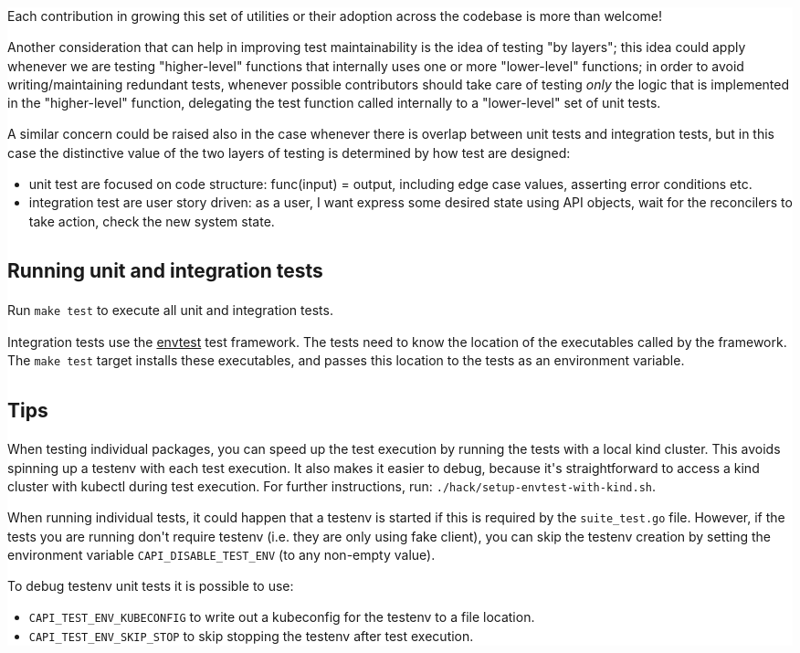 Each contribution in growing this set of utilities or their adoption across the codebase is more than welcome!

Another consideration that can help in improving test maintainability is the idea of testing "by layers"; this idea could 
apply whenever we are testing "higher-level" functions that internally uses one or more "lower-level" functions;
in order to avoid writing/maintaining redundant tests, whenever possible contributors should take care of testing
_only_ the logic that is implemented in the "higher-level" function, delegating the test function called internally
to a "lower-level" set of unit tests.

A similar concern could be raised also in the case whenever there is overlap between unit tests and integration tests,
but in this case the distinctive value of the two layers of testing is determined by how test are designed:

- unit test are focused on code structure: func(input) = output, including edge case values, asserting error conditions etc.
- integration test are user story driven: as a user, I want express some desired state using API objects, wait for the
  reconcilers to take action, check the new system state.

## Running unit and integration tests

Run `make test` to execute all unit and integration tests.

Integration tests use the [envtest](https://github.com/kubernetes-sigs/controller-runtime/blob/master/pkg/envtest/doc.go) test framework. The tests need to know the location of the executables called by the framework. The `make test` target installs these executables, and passes this location to the tests as an environment variable.

<aside class="note">

<h1>Tips</h1>

When testing individual packages, you can speed up the test execution by running the tests with a local kind cluster.
This avoids spinning up a testenv with each test execution. It also makes it easier to debug, because it's straightforward
to access a kind cluster with kubectl during test execution. For further instructions, run: `./hack/setup-envtest-with-kind.sh`.

When running individual tests, it could happen that a testenv is started if this is required by the `suite_test.go` file.
However, if the tests you are running don't require testenv (i.e. they are only using fake client), you can skip the testenv
creation by setting the environment variable `CAPI_DISABLE_TEST_ENV` (to any non-empty value).

To debug testenv unit tests it is possible to use:
* `CAPI_TEST_ENV_KUBECONFIG` to write out a kubeconfig for the testenv to a file location.
* `CAPI_TEST_ENV_SKIP_STOP` to skip stopping the testenv after test execution.

</aside>
